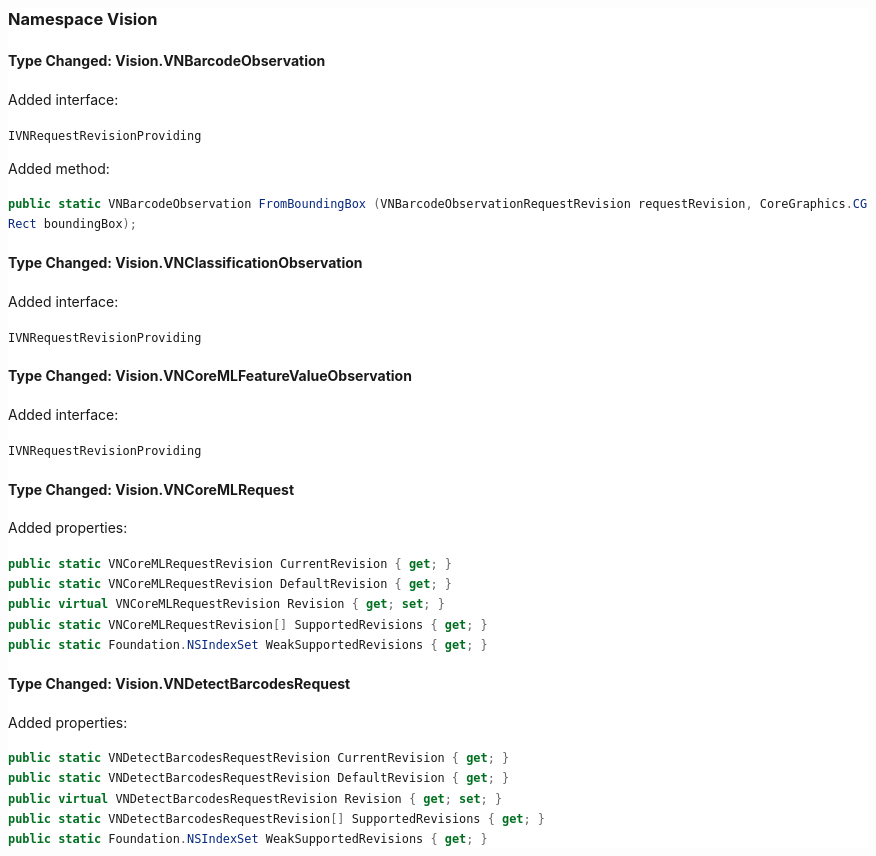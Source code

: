 

### Namespace Vision

#### Type Changed: Vision.VNBarcodeObservation

Added interface:

```csharp
IVNRequestRevisionProviding
```

Added method:

```csharp
public static VNBarcodeObservation FromBoundingBox (VNBarcodeObservationRequestRevision requestRevision, CoreGraphics.CGRect boundingBox);
```


#### Type Changed: Vision.VNClassificationObservation

Added interface:

```csharp
IVNRequestRevisionProviding
```


#### Type Changed: Vision.VNCoreMLFeatureValueObservation

Added interface:

```csharp
IVNRequestRevisionProviding
```


#### Type Changed: Vision.VNCoreMLRequest

Added properties:

```csharp
public static VNCoreMLRequestRevision CurrentRevision { get; }
public static VNCoreMLRequestRevision DefaultRevision { get; }
public virtual VNCoreMLRequestRevision Revision { get; set; }
public static VNCoreMLRequestRevision[] SupportedRevisions { get; }
public static Foundation.NSIndexSet WeakSupportedRevisions { get; }
```


#### Type Changed: Vision.VNDetectBarcodesRequest

Added properties:

```csharp
public static VNDetectBarcodesRequestRevision CurrentRevision { get; }
public static VNDetectBarcodesRequestRevision DefaultRevision { get; }
public virtual VNDetectBarcodesRequestRevision Revision { get; set; }
public static VNDetectBarcodesRequestRevision[] SupportedRevisions { get; }
public static Foundation.NSIndexSet WeakSupportedRevisions { get; }
```
